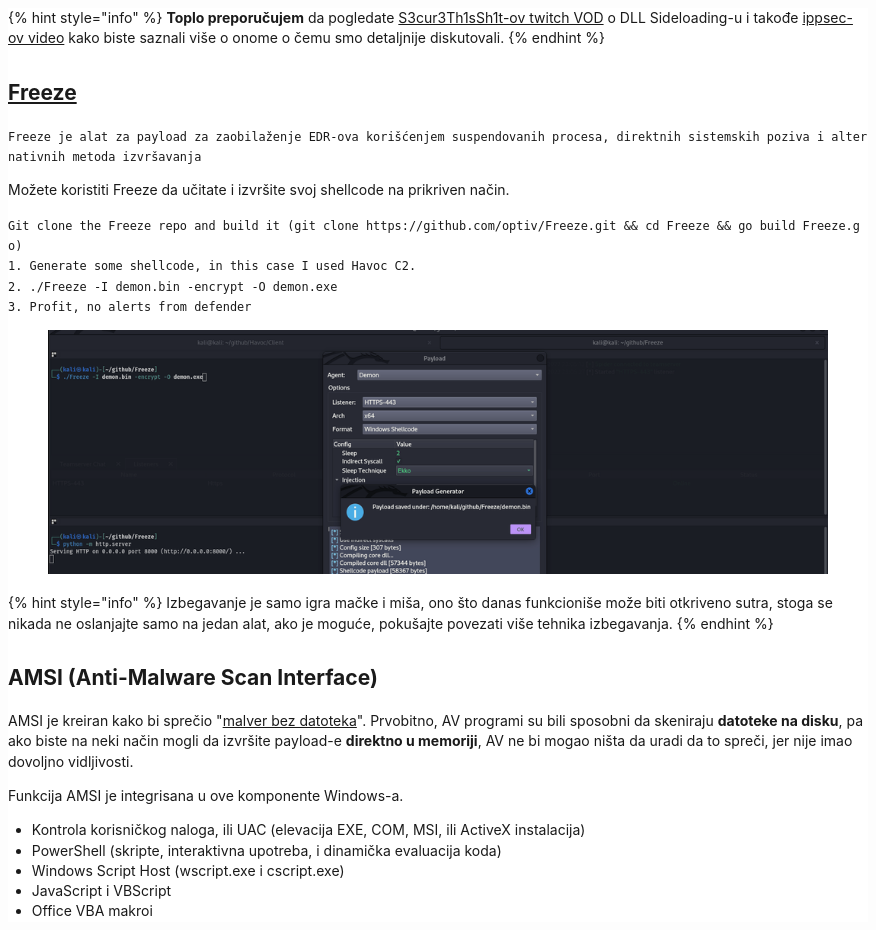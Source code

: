 {% hint style="info" %}
**Toplo preporučujem** da pogledate [S3cur3Th1sSh1t-ov twitch VOD](https://www.twitch.tv/videos/1644171543) o DLL Sideloading-u i takođe [ippsec-ov video](https://www.youtube.com/watch?v=3eROsG\_WNpE) kako biste saznali više o onome o čemu smo detaljnije diskutovali.
{% endhint %}

## [**Freeze**](https://github.com/optiv/Freeze)

`Freeze je alat za payload za zaobilaženje EDR-ova korišćenjem suspendovanih procesa, direktnih sistemskih poziva i alternativnih metoda izvršavanja`

Možete koristiti Freeze da učitate i izvršite svoj shellcode na prikriven način.

```
Git clone the Freeze repo and build it (git clone https://github.com/optiv/Freeze.git && cd Freeze && go build Freeze.go)
1. Generate some shellcode, in this case I used Havoc C2.
2. ./Freeze -I demon.bin -encrypt -O demon.exe
3. Profit, no alerts from defender
```

<figure><img src="../.gitbook/assets/freeze_demo_hacktricks.gif" alt=""><figcaption></figcaption></figure>

{% hint style="info" %}
Izbegavanje je samo igra mačke i miša, ono što danas funkcioniše može biti otkriveno sutra, stoga se nikada ne oslanjajte samo na jedan alat, ako je moguće, pokušajte povezati više tehnika izbegavanja.
{% endhint %}

## AMSI (Anti-Malware Scan Interface)

AMSI je kreiran kako bi sprečio "[malver bez datoteka](https://en.wikipedia.org/wiki/Fileless\_malware)". Prvobitno, AV programi su bili sposobni da skeniraju **datoteke na disku**, pa ako biste na neki način mogli da izvršite payload-e **direktno u memoriji**, AV ne bi mogao ništa da uradi da to spreči, jer nije imao dovoljno vidljivosti.

Funkcija AMSI je integrisana u ove komponente Windows-a.

* Kontrola korisničkog naloga, ili UAC (elevacija EXE, COM, MSI, ili ActiveX instalacija)
* PowerShell (skripte, interaktivna upotreba, i dinamička evaluacija koda)
* Windows Script Host (wscript.exe i cscript.exe)
* JavaScript i VBScript
* Office VBA makroi
